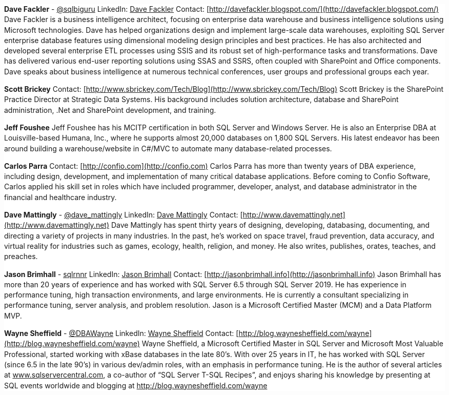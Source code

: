 **Dave Fackler**  - [@sqlbiguru](https://www.twitter.com/@sqlbiguru)
LinkedIn: [Dave Fackler](https://www.linkedin.com/in/davefackler)
Contact: [http://davefackler.blogspot.com/](http://davefackler.blogspot.com/)
Dave Fackler is a business intelligence architect, focusing on enterprise data warehouse and business intelligence solutions using Microsoft technologies. Dave has helped organizations design and implement large-scale data warehouses, exploiting SQL Server enterprise database features using dimensional modeling design principles and best practices. He has also architected and developed several enterprise ETL processes using SSIS and its robust set of high-performance tasks and transformations. Dave has delivered various end-user reporting solutions using SSAS and SSRS, often coupled with SharePoint and Office components. Dave speaks about business intelligence at numerous technical conferences, user groups and professional groups each year.
 
**Scott Brickey** 
Contact: [http://www.sbrickey.com/Tech/Blog](http://www.sbrickey.com/Tech/Blog)
Scott Brickey is the SharePoint Practice Director at Strategic Data Systems. His background includes solution architecture, database and SharePoint administration, .Net and SharePoint development, and training.
 
**Jeff Foushee** 
Jeff Foushee has his MCITP certification in both SQL Server and Windows Server. He is also an Enterprise DBA at Louisville-based Humana, Inc., where he supports almost 20,000 databases on 1,800 SQL Servers. His latest endeavor has been around building a warehouse/website in C#/MVC to automate many database-related processes.
 
**Carlos Parra** 
Contact: [http://confio.com](http://confio.com)
Carlos Parra has more than twenty years of DBA experience, including design, development, and implementation of many critical database applications. Before coming to Confio Software, Carlos applied his skill set in roles which have included programmer, developer, analyst, and database administrator in the financial and healthcare industry. 

 
**Dave Mattingly**  - [@dave_mattingly](https://www.twitter.com/@dave_mattingly)
LinkedIn: [Dave Mattingly](http://www.linkedin.com/in/blackwyrm)
Contact: [http://www.davemattingly.net](http://www.davemattingly.net)
Dave Mattingly has spent thirty years of designing, developing, databasing, documenting, and directing a variety of projects in many industries. In the past, he’s worked on space travel, fraud prevention, data accuracy, and virtual reality for industries such as games, ecology, health, religion, and money. He also writes, publishes, orates, teaches, and preaches.
 
**Jason Brimhall**  - [sqlrnnr](https://www.twitter.com/sqlrnnr)
LinkedIn: [Jason Brimhall](https://www.linkedin.com/in/dbajbrimhall/)
Contact: [http://jasonbrimhall.info](http://jasonbrimhall.info)
Jason Brimhall has more than 20 years of experience and has worked with SQL Server 6.5 through SQL Server 2019. He has experience in performance tuning, high transaction environments, and large environments. He is currently a consultant specializing in performance tuning, server analysis, and problem resolution. Jason is a Microsoft Certified Master (MCM) and a Data Platform MVP.
 
**Wayne Sheffield**  - [@DBAWayne](https://www.twitter.com/@DBAWayne)
LinkedIn: [Wayne Sheffield](http://www.linkedin.com/in/WayneSheffield)
Contact: [http://blog.waynesheffield.com/wayne](http://blog.waynesheffield.com/wayne)
Wayne Sheffield, a Microsoft Certified Master in SQL Server and Microsoft Most Valuable Professional, started working with xBase databases in the late 80’s. With over 25 years in IT, he has worked with SQL Server (since 6.5 in the late 90’s) in various dev/admin roles, with an emphasis in performance tuning. He is the author of several articles at www.sqlservercentral.com, a co-author of “SQL Server T-SQL Recipes”, and enjoys sharing his knowledge by presenting at SQL events worldwide and blogging at http://blog.waynesheffield.com/wayne
 